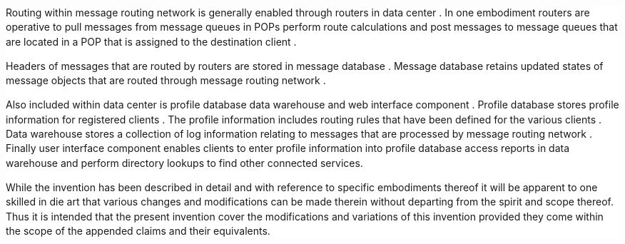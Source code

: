 Routing within message routing network is generally enabled through routers in data center . In one embodiment routers are operative to pull messages from message queues in POPs perform route calculations and post messages to message queues that are located in a POP that is assigned to the destination client .

Headers of messages that are routed by routers are stored in message database . Message database retains updated states of message objects that are routed through message routing network .

Also included within data center is profile database data warehouse and web interface component . Profile database stores profile information for registered clients . The profile information includes routing rules that have been defined for the various clients . Data warehouse stores a collection of log information relating to messages that are processed by message routing network . Finally user interface component enables clients to enter profile information into profile database access reports in data warehouse and perform directory lookups to find other connected services.

While the invention has been described in detail and with reference to specific embodiments thereof it will be apparent to one skilled in die art that various changes and modifications can be made therein without departing from the spirit and scope thereof. Thus it is intended that the present invention cover the modifications and variations of this invention provided they come within the scope of the appended claims and their equivalents.

